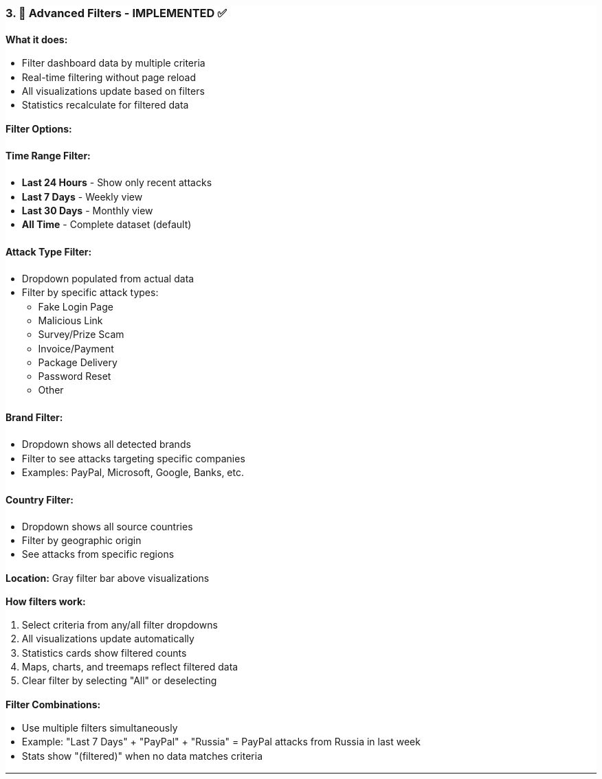 
### 3. 📅 **Advanced Filters** - IMPLEMENTED ✅

**What it does:**
- Filter dashboard data by multiple criteria
- Real-time filtering without page reload
- All visualizations update based on filters
- Statistics recalculate for filtered data

**Filter Options:**

#### Time Range Filter:
- **Last 24 Hours** - Show only recent attacks
- **Last 7 Days** - Weekly view
- **Last 30 Days** - Monthly view  
- **All Time** - Complete dataset (default)

#### Attack Type Filter:
- Dropdown populated from actual data
- Filter by specific attack types:
  - Fake Login Page
  - Malicious Link
  - Survey/Prize Scam
  - Invoice/Payment
  - Package Delivery
  - Password Reset
  - Other

#### Brand Filter:
- Dropdown shows all detected brands
- Filter to see attacks targeting specific companies
- Examples: PayPal, Microsoft, Google, Banks, etc.

#### Country Filter:
- Dropdown shows all source countries
- Filter by geographic origin
- See attacks from specific regions

**Location:** Gray filter bar above visualizations

**How filters work:**
1. Select criteria from any/all filter dropdowns
2. All visualizations update automatically
3. Statistics cards show filtered counts
4. Maps, charts, and treemaps reflect filtered data
5. Clear filter by selecting "All" or deselecting

**Filter Combinations:**
- Use multiple filters simultaneously
- Example: "Last 7 Days" + "PayPal" + "Russia" = PayPal attacks from Russia in last week
- Stats show "(filtered)" when no data matches criteria

---
